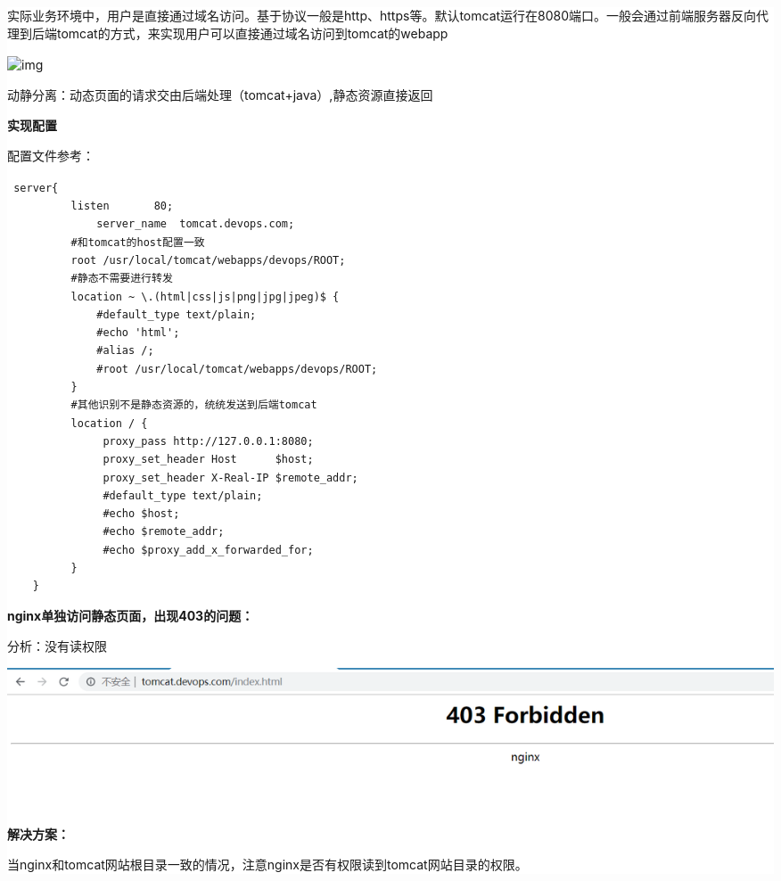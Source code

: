 实际业务环境中，用户是直接通过域名访问。基于协议一般是http、https等。默认tomcat运行在8080端口。一般会通过前端服务器反向代理到后端tomcat的方式，来实现用户可以直接通过域名访问到tomcat的webapp

![img](/assets/wps49.jpg)

动静分离：动态页面的请求交由后端处理（tomcat+java）,静态资源直接返回

**实现配置**

配置文件参考：

```nginx
 server{
          listen       80;
              server_name  tomcat.devops.com;
          #和tomcat的host配置一致
          root /usr/local/tomcat/webapps/devops/ROOT;
          #静态不需要进行转发
          location ~ \.(html|css|js|png|jpg|jpeg)$ {
              #default_type text/plain;
              #echo 'html';
              #alias /;
              #root /usr/local/tomcat/webapps/devops/ROOT;
          }
          #其他识别不是静态资源的，统统发送到后端tomcat
          location / {
               proxy_pass http://127.0.0.1:8080;
               proxy_set_header Host      $host;
               proxy_set_header X-Real-IP $remote_addr;
               #default_type text/plain;
               #echo $host;
               #echo $remote_addr;
               #echo $proxy_add_x_forwarded_for;
          }
    }
```

**nginx单独访问静态页面，出现403的问题：**

分析：没有读权限

![1561021829521](assets/1561021829521.png)



**解决方案：**

当nginx和tomcat网站根目录一致的情况，注意nginx是否有权限读到tomcat网站目录的权限。
